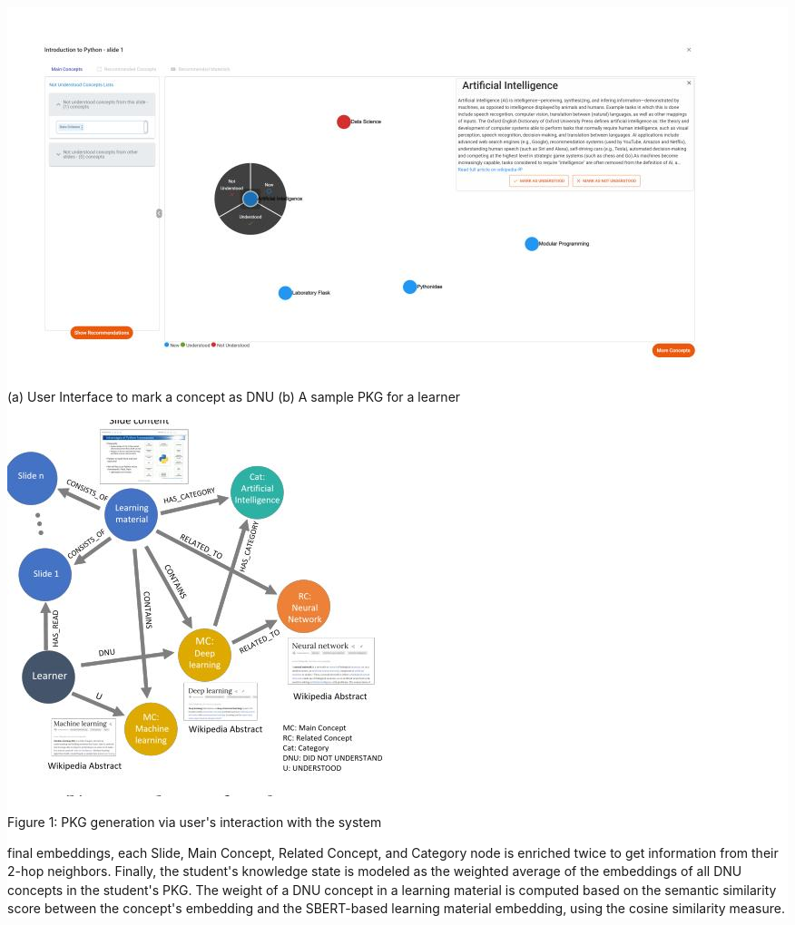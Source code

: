 <span id="page-4-0"></span>![](_page_4_Figure_2.jpeg)

(a) User Interface to mark a concept as DNU (b) A sample PKG for a learner

![](_page_4_Figure_4.jpeg)

Figure 1: PKG generation via user's interaction with the system

final embeddings, each Slide, Main Concept, Related Concept, and Category node is enriched twice to get information from their 2-hop neighbors. Finally, the student's knowledge state is modeled as the weighted average of the embeddings of all DNU concepts in the student's PKG. The weight of a DNU concept in a learning material is computed based on the semantic similarity score between the concept's embedding and the SBERT-based learning material embedding, using the cosine similarity measure.
